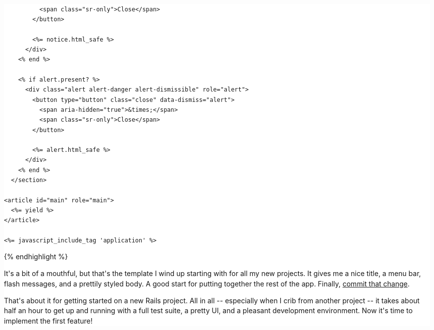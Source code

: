               <span class="sr-only">Close</span>
            </button>

            <%= notice.html_safe %>
          </div>
        <% end %>

        <% if alert.present? %>
          <div class="alert alert-danger alert-dismissible" role="alert">
            <button type="button" class="close" data-dismiss="alert">
              <span aria-hidden="true">&times;</span>
              <span class="sr-only">Close</span>
            </button>

            <%= alert.html_safe %>
          </div>
        <% end %>
      </section>

    <article id="main" role="main">
      <%= yield %>
    </article>

    <%= javascript_include_tag 'application' %>
  </body>
</html>
{% endhighlight %}

It's a bit of a mouthful, but that's the template I wind up starting with for all
my new projects. It gives me a nice title, a menu bar, flash messages, and a
prettily styled body. A good start for putting together the rest of the app.
Finally, [commit that change](https://github.com/mathie/perspectives/commit/aeb9566705fafaae3fb76bfde25654e5960d47bd).

That's about it for getting started on a new Rails project. All in all --
especially when I crib from another project -- it takes about half an hour to
get up and running with a full test suite, a pretty UI, and a pleasant
development environment. Now it's time to implement the first feature!

[42release]: http://weblog.rubyonrails.org/2014/12/19/Rails-4-2-final/
[OmniFocus]: https://www.omnigroup.com/omnifocus/
[RSpec]: https://relishapp.com/rspec
[Homebrew]: http://brew.sh
[rbenv]: https://github.com/sstephenson/rbenv
[rvm]: https://rvm.io
[ruby-build]: https://github.com/sstephenson/ruby-build
[heroku toolbelt]: https://toolbelt.heroku.com
[Guard]: http://guardgem.org
[Bootstrap]: http://getbootstrap.com
[Unicorn]: http://unicorn.bogomips.org
[foreman]: http://theforeman.org